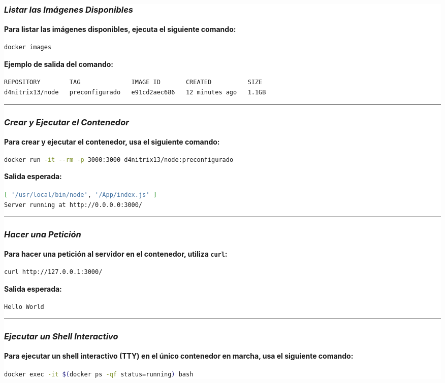 
### ***Listar las Imágenes Disponibles***

**Para listar las imágenes disponibles, ejecuta el siguiente comando:**

```bash
docker images
```

**Ejemplo de salida del comando:**

```bash
REPOSITORY        TAG              IMAGE ID       CREATED          SIZE
d4nitrix13/node   preconfigurado   e91cd2aec686   12 minutes ago   1.1GB
```

---

### ***Crear y Ejecutar el Contenedor***

**Para crear y ejecutar el contenedor, usa el siguiente comando:**

```bash
docker run -it --rm -p 3000:3000 d4nitrix13/node:preconfigurado
```

**Salida esperada:**

```bash
[ '/usr/local/bin/node', '/App/index.js' ]
Server running at http://0.0.0.0:3000/
```

---

### ***Hacer una Petición***

**Para hacer una petición al servidor en el contenedor, utiliza `curl`:**

```bash
curl http://127.0.0.1:3000/
```

**Salida esperada:**

```plaintext
Hello World
```

---

### ***Ejecutar un Shell Interactivo***

**Para ejecutar un shell interactivo (TTY) en el único contenedor en marcha, usa el siguiente comando:**

```bash
docker exec -it $(docker ps -qf status=running) bash
```
